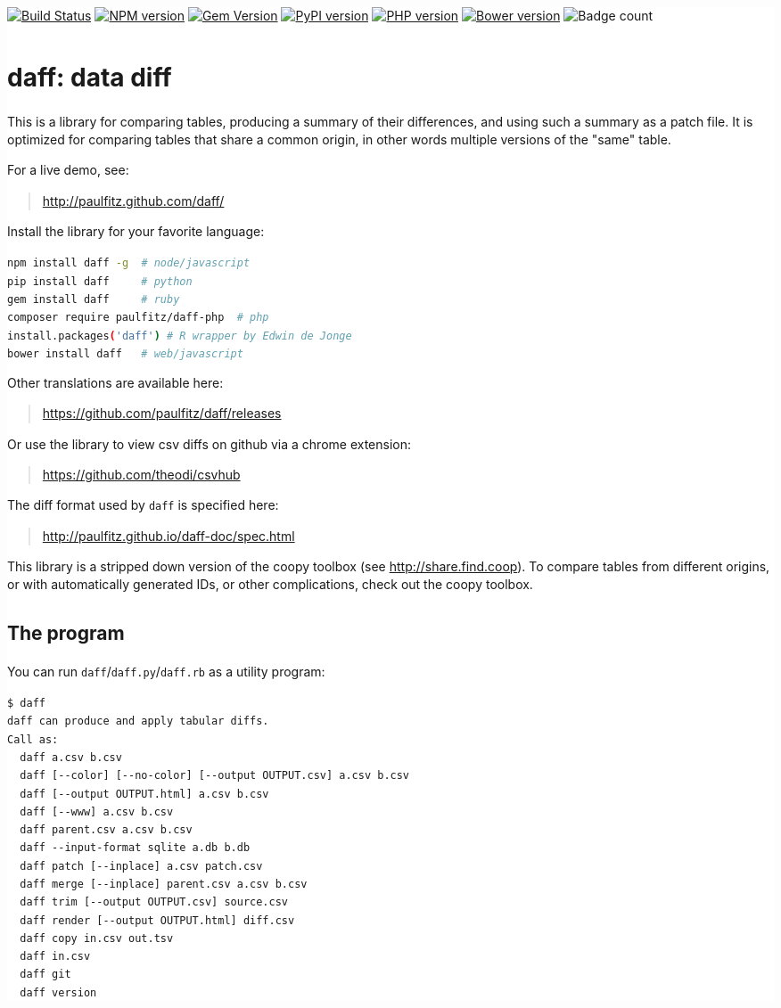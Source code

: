 [![Build Status](https://travis-ci.org/paulfitz/daff.svg?branch=master)](https://travis-ci.org/paulfitz/daff)
[![NPM version](https://badge.fury.io/js/daff.svg)](http://badge.fury.io/js/daff)
[![Gem Version](https://badge.fury.io/rb/daff.svg)](http://badge.fury.io/rb/daff)
[![PyPI version](https://badge.fury.io/py/daff.svg)](http://badge.fury.io/py/daff)
[![PHP version](https://badge.fury.io/ph/paulfitz%2Fdaff-php.svg)](http://badge.fury.io/ph/paulfitz%2Fdaff-php)
[![Bower version](https://badge.fury.io/bo/daff.svg)](http://badge.fury.io/bo/daff)
![Badge count](http://img.shields.io/:badges-7/7-33aa33.svg)

daff: data diff
===============

This is a library for comparing tables, producing a summary of their
differences, and using such a summary as a patch file.  It is
optimized for comparing tables that share a common origin, in other
words multiple versions of the "same" table.

For a live demo, see:
> http://paulfitz.github.com/daff/

Install the library for your favorite language:
````sh
npm install daff -g  # node/javascript
pip install daff     # python
gem install daff     # ruby
composer require paulfitz/daff-php  # php
install.packages('daff') # R wrapper by Edwin de Jonge
bower install daff   # web/javascript
````

Other translations are available here:
> https://github.com/paulfitz/daff/releases

Or use the library to view csv diffs on github via a chrome extension:
> https://github.com/theodi/csvhub

The diff format used by `daff` is specified here:
> http://paulfitz.github.io/daff-doc/spec.html

This library is a stripped down version of the coopy toolbox (see
http://share.find.coop).  To compare tables from different origins,
or with automatically generated IDs, or other complications, check out
the coopy toolbox.

The program
-----------

You can run `daff`/`daff.py`/`daff.rb` as a utility program:
````
$ daff
daff can produce and apply tabular diffs.
Call as:
  daff a.csv b.csv
  daff [--color] [--no-color] [--output OUTPUT.csv] a.csv b.csv
  daff [--output OUTPUT.html] a.csv b.csv
  daff [--www] a.csv b.csv
  daff parent.csv a.csv b.csv
  daff --input-format sqlite a.db b.db
  daff patch [--inplace] a.csv patch.csv
  daff merge [--inplace] parent.csv a.csv b.csv
  daff trim [--output OUTPUT.csv] source.csv
  daff render [--output OUTPUT.html] diff.csv
  daff copy in.csv out.tsv
  daff in.csv
  daff git
  daff version

````